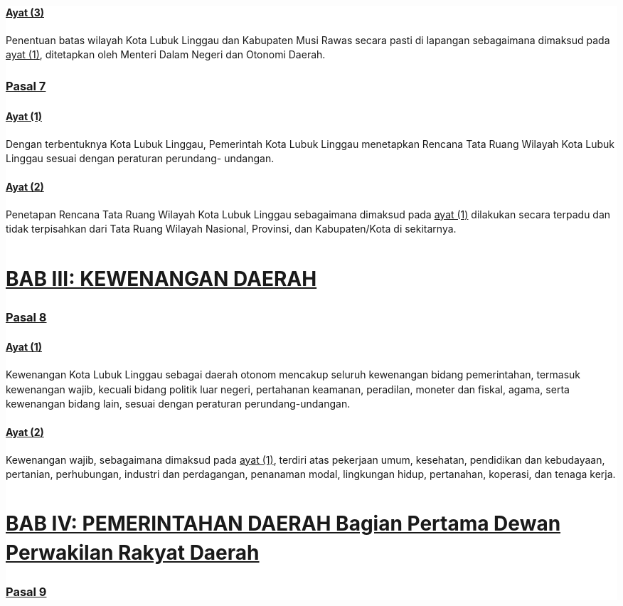 #### [Ayat (3)](http://example.org/legal/peraturan/uu/2001/7/pasal/0006/versi/20010621/ayat/0003)
Penentuan batas wilayah Kota Lubuk Linggau dan Kabupaten Musi Rawas secara pasti di lapangan sebagaimana dimaksud pada [ayat (1)](http://example.org/legal/peraturan/uu/2001/7/pasal/0006/versi/20010621/ayat/0001), ditetapkan oleh Menteri Dalam Negeri dan Otonomi Daerah.


### [Pasal 7](http://example.org/legal/peraturan/uu/2001/7/pasal/0007)

#### [Ayat (1)](http://example.org/legal/peraturan/uu/2001/7/pasal/0007/versi/20010621/ayat/0001)
Dengan terbentuknya Kota Lubuk Linggau, Pemerintah Kota Lubuk Linggau menetapkan Rencana Tata Ruang Wilayah Kota Lubuk Linggau sesuai dengan peraturan perundang- undangan.

#### [Ayat (2)](http://example.org/legal/peraturan/uu/2001/7/pasal/0007/versi/20010621/ayat/0002)
Penetapan Rencana Tata Ruang Wilayah Kota Lubuk Linggau sebagaimana dimaksud pada [ayat (1)](http://example.org/legal/peraturan/uu/2001/7/pasal/0007/versi/20010621/ayat/0001) dilakukan secara terpadu dan tidak terpisahkan dari Tata Ruang Wilayah Nasional, Provinsi, dan Kabupaten/Kota di sekitarnya.
 


# [BAB III: KEWENANGAN DAERAH](http://example.org/legal/peraturan/uu/2001/7/bab/0003)

### [Pasal 8](http://example.org/legal/peraturan/uu/2001/7/pasal/0008)

#### [Ayat (1)](http://example.org/legal/peraturan/uu/2001/7/pasal/0008/versi/20010621/ayat/0001)
Kewenangan Kota Lubuk Linggau sebagai daerah otonom mencakup seluruh kewenangan bidang pemerintahan, termasuk kewenangan wajib, kecuali bidang politik luar negeri, pertahanan keamanan, peradilan, moneter dan fiskal, agama, serta kewenangan bidang lain, sesuai dengan peraturan perundang-undangan.

#### [Ayat (2)](http://example.org/legal/peraturan/uu/2001/7/pasal/0008/versi/20010621/ayat/0002)
Kewenangan wajib, sebagaimana dimaksud pada [ayat (1)](http://example.org/legal/peraturan/uu/2001/7/pasal/0008/versi/20010621/ayat/0001), terdiri atas pekerjaan umum, kesehatan, pendidikan dan kebudayaan, pertanian, perhubungan, industri dan perdagangan, penanaman modal, lingkungan hidup, pertanahan, koperasi, dan tenaga kerja.
 


# [BAB IV: PEMERINTAHAN DAERAH Bagian Pertama Dewan Perwakilan Rakyat Daerah](http://example.org/legal/peraturan/uu/2001/7/bab/0004)

### [Pasal 9](http://example.org/legal/peraturan/uu/2001/7/pasal/0009)
